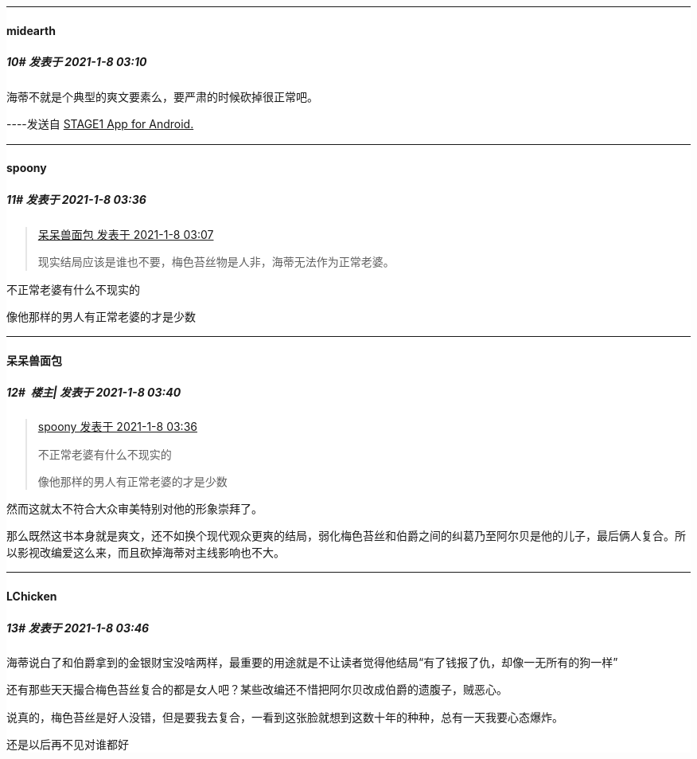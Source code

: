 
-----

####  midearth  
##### 10#       发表于 2021-1-8 03:10


海蒂不就是个典型的爽文要素么，要严肃的时候砍掉很正常吧。


----发送自 [STAGE1 App for Android.](http://stage1.5j4m.com/?1.36)


-----

####  spoony  
##### 11#       发表于 2021-1-8 03:36


<blockquote><a href="httphttps://bbs.saraba1st.com/2b/forum.php?mod=redirect&amp;goto=findpost&amp;pid=49971807&amp;ptid=1981777" target="_blank">呆呆兽面包 发表于 2021-1-8 03:07</a>

现实结局应该是谁也不要，梅色苔丝物是人非，海蒂无法作为正常老婆。</blockquote>
不正常老婆有什么不现实的


像他那样的男人有正常老婆的才是少数


-----

####  呆呆兽面包  
##### 12#         楼主| 发表于 2021-1-8 03:40


<blockquote><a href="httphttps://bbs.saraba1st.com/2b/forum.php?mod=redirect&amp;goto=findpost&amp;pid=49971843&amp;ptid=1981777" target="_blank">spoony 发表于 2021-1-8 03:36</a>

不正常老婆有什么不现实的


像他那样的男人有正常老婆的才是少数</blockquote>
然而这就太不符合大众审美特别对他的形象崇拜了。


那么既然这书本身就是爽文，还不如换个现代观众更爽的结局，弱化梅色苔丝和伯爵之间的纠葛乃至阿尔贝是他的儿子，最后俩人复合。所以影视改编爱这么来，而且砍掉海蒂对主线影响也不大。


-----

####  LChicken  
##### 13#       发表于 2021-1-8 03:46


海蒂说白了和伯爵拿到的金银财宝没啥两样，最重要的用途就是不让读者觉得他结局“有了钱报了仇，却像一无所有的狗一样”

还有那些天天撮合梅色苔丝复合的都是女人吧？某些改编还不惜把阿尔贝改成伯爵的遗腹子，贼恶心。

说真的，梅色苔丝是好人没错，但是要我去复合，一看到这张脸就想到这数十年的种种，总有一天我要心态爆炸。

还是以后再不见对谁都好
